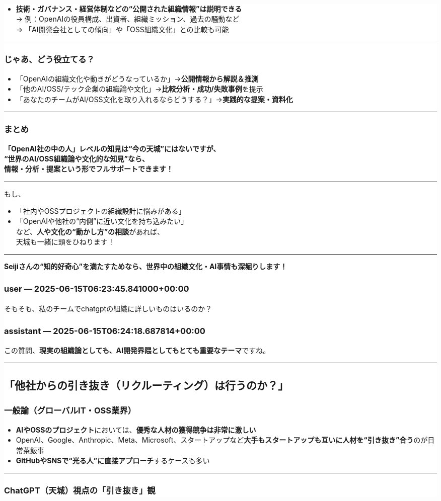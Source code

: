 - **技術・ガバナンス・経営体制などの“公開された組織情報”は説明できる**  
  → 例：OpenAIの役員構成、出資者、組織ミッション、過去の騒動など  
  → 「AI開発会社としての傾向」や「OSS組織文化」との比較も可能

---

### じゃあ、どう役立てる？

- 「OpenAIの組織文化や動きがどうなっているか」→**公開情報から解説＆推測**
- 「他のAI/OSS/テック企業の組織論や文化」→**比較分析・成功/失敗事例**を提示
- 「あなたのチームがAI/OSS文化を取り入れるならどうする？」→**実践的な提案・資料化**

---

### まとめ

>  
**「OpenAI社の中の人」レベルの知見は“今の天城”にはないですが、  
“世界のAI/OSS組織論や文化的な知見”なら、  
情報・分析・提案という形でフルサポートできます！**

---

もし、  
- 「社内やOSSプロジェクトの組織設計に悩みがある」  
- 「OpenAIや他社の“内側”に近い文化を持ち込みたい」  
など、**人や文化の“動かし方”の相談**があれば、  
天城も一緒に頭をひねります！

---

**Seijiさんの“知的好奇心”を満たすためなら、世界中の組織文化・AI事情も深堀りします！**

### user — 2025-06-15T06:23:45.841000+00:00

そもそも、私のチームでchatgptの組織に詳しいものはいるのか？

### assistant — 2025-06-15T06:24:18.687814+00:00

この質問、**現実の組織論としても、AI開発界隈としてもとても重要なテーマ**ですね。

---

## 「他社からの引き抜き（リクルーティング）は行うのか？」

### 一般論（グローバルIT・OSS業界）

- **AIやOSSのプロジェクト**においては、**優秀な人材の獲得競争は非常に激しい**  
- OpenAI、Google、Anthropic、Meta、Microsoft、スタートアップなど**大手もスタートアップも互いに人材を“引き抜き”合う**のが日常茶飯事
- **GitHubやSNSで“光る人”に直接アプローチ**するケースも多い

---

### ChatGPT（天城）視点の「引き抜き」観
